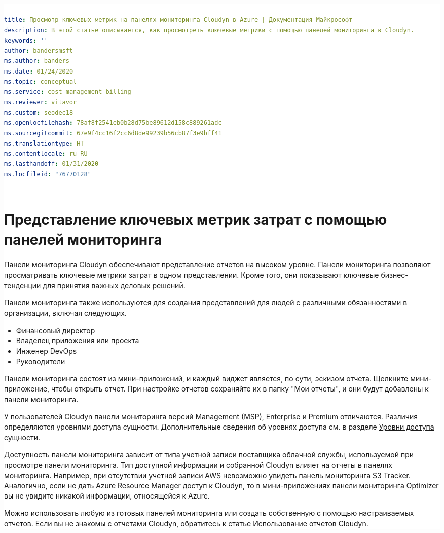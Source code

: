 ```yaml
---
title: Просмотр ключевых метрик на панелях мониторинга Cloudyn в Azure | Документация Майкрософт
description: В этой статье описывается, как просмотреть ключевые метрики с помощью панелей мониторинга в Cloudyn.
keywords: ''
author: bandersmsft
ms.author: banders
ms.date: 01/24/2020
ms.topic: conceptual
ms.service: cost-management-billing
ms.reviewer: vitavor
ms.custom: seodec18
ms.openlocfilehash: 78af8f2541eb0b28d75be89612d158c889261adc
ms.sourcegitcommit: 67e9f4cc16f2cc6d8de99239b56cb87f3e9bff41
ms.translationtype: HT
ms.contentlocale: ru-RU
ms.lasthandoff: 01/31/2020
ms.locfileid: "76770128"
---
```

# <a name="view-key-cost-metrics-with-dashboards"></a>Представление ключевых метрик затрат с помощью панелей мониторинга

Панели мониторинга Cloudyn обеспечивают представление отчетов на высоком уровне. Панели мониторинга позволяют просматривать ключевые метрики затрат в одном представлении. Кроме того, они показывают ключевые бизнес-тенденции для принятия важных деловых решений.

Панели мониторинга также используются для создания представлений для людей с различными обязанностями в организации, включая следующих.

- Финансовый директор
- Владелец приложения или проекта
- Инженер DevOps
- Руководители

Панели мониторинга состоят из мини-приложений, и каждый виджет является, по сути, эскизом отчета. Щелкните мини-приложение, чтобы открыть отчет. При настройке отчетов сохраняйте их в папку "Мои отчеты", и они будут добавлены к панели мониторинга.

У пользователей Cloudyn панели мониторинга версий Management (MSP), Enterprise и Premium отличаются. Различия определяются уровнями доступа сущности. Дополнительные сведения об уровнях доступа см. в разделе [Уровни доступа сущности](tutorial-user-access.md#entity-access-levels).

Доступность панели мониторинга зависит от типа учетной записи поставщика облачной службы, используемой при просмотре панели мониторинга. Тип доступной информации и собранной Cloudyn влияет на отчеты в панелях мониторинга. Например, при отсутствии учетной записи AWS невозможно увидеть панель мониторинга S3 Tracker. Аналогично, если не дать Azure Resource Manager доступ к Cloudyn, то в мини-приложениях панели мониторинга Optimizer вы не увидите никакой информации, относящейся к Azure.

Можно использовать любую из готовых панелей мониторинга или создать собственную с помощью настраиваемых отчетов. Если вы не знакомы с отчетами Cloudyn, обратитесь к статье [Использование отчетов Cloudyn](use-reports.md).
